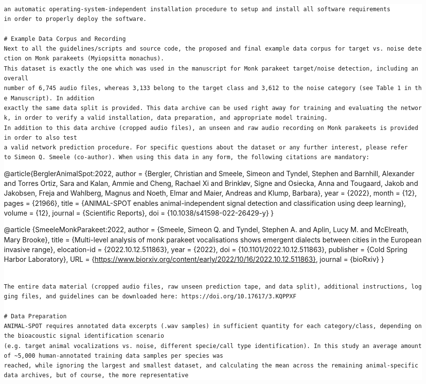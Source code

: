 ```
an automatic operating-system-independent installation procedure to setup and install all software requirements
in order to properly deploy the software.

# Example Data Corpus and Recording
Next to all the guidelines/scripts and source code, the proposed and final example data corpus for target vs. noise detection on Monk parakeets (Myiopsitta monachus).
This dataset is exactly the one which was used in the manuscript for Monk parakeet target/noise detection, including an overall
number of 6,745 audio files, whereas 3,133 belong to the target class and 3,612 to the noise category (see Table 1 in the Manuscript). In addition
exactly the same data split is provided. This data archive can be used right away for training and evaluating the network, in order to verify a valid installation, data preparation, and appropriate model training.
In addition to this data archive (cropped audio files), an unseen and raw audio recording on Monk parakeets is provided in order to also test
a valid network prediction procedure. For specific questions about the dataset or any further interest, please refer
to Simeon Q. Smeele (co-author). When using this data in any form, the following citations are mandatory:

```
@article{BerglerAnimalSpot:2022,
author = {Bergler, Christian and Smeele, Simeon and Tyndel, Stephen and Barnhill, Alexander and Torres Ortiz, Sara and Kalan, Ammie and Cheng, Rachael Xi and Brinkløv, Signe and Osiecka, Anna and Tougaard, Jakob and Jakobsen, Freja and Wahlberg, Magnus and Noeth, Elmar and Maier, Andreas and Klump, Barbara},
year = {2022},
month = {12},
pages = {21966},
title = {ANIMAL-SPOT enables animal-independent signal detection and classification using deep learning},
volume = {12},
journal = {Scientific Reports},
doi = {10.1038/s41598-022-26429-y}
}
```

```
@article {SmeeleMonkParakeet:2022,
author = {Smeele, Simeon Q. and Tyndel, Stephen A. and Aplin, Lucy M. and McElreath, Mary Brooke},
title = {Multi-level analysis of monk parakeet vocalisations shows emergent dialects between cities in the European invasive range},
elocation-id = {2022.10.12.511863},
year = {2022},
doi = {10.1101/2022.10.12.511863},
publisher = {Cold Spring Harbor Laboratory},
URL = {https://www.biorxiv.org/content/early/2022/10/16/2022.10.12.511863},
journal = {bioRxiv}
}
```

The entire data material (cropped audio files, raw unseen prediction tape, and data split), additional instructions, logging files, and guidelines can be downloaded here: https://doi.org/10.17617/3.KQPPXF

# Data Preparation
ANIMAL-SPOT requires annotated data excerpts (.wav samples) in sufficient quantity for each category/class, depending on the bioacoustic signal identification scenario 
(e.g. target animal vocalizations vs. noise, different specie/call type identification). In this study an average amount of ~5,000 human-annotated training data samples per species was 
reached, while ignoring the largest and smallest dataset, and calculating the mean across the remaining animal-specific data archives, but of course, the more representative 
```